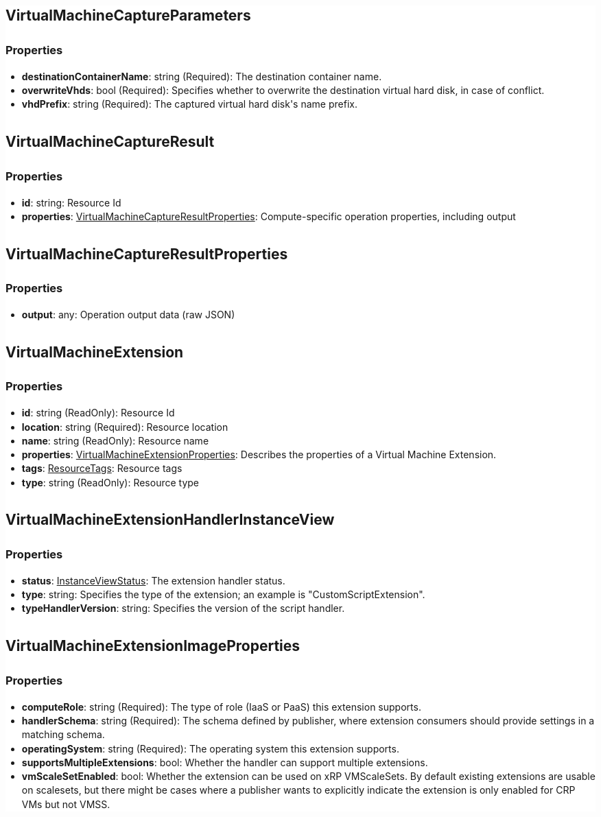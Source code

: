 ## VirtualMachineCaptureParameters
### Properties
* **destinationContainerName**: string (Required): The destination container name.
* **overwriteVhds**: bool (Required): Specifies whether to overwrite the destination virtual hard disk, in case of conflict.
* **vhdPrefix**: string (Required): The captured virtual hard disk's name prefix.

## VirtualMachineCaptureResult
### Properties
* **id**: string: Resource Id
* **properties**: [VirtualMachineCaptureResultProperties](#virtualmachinecaptureresultproperties): Compute-specific operation properties, including output

## VirtualMachineCaptureResultProperties
### Properties
* **output**: any: Operation output data (raw JSON)

## VirtualMachineExtension
### Properties
* **id**: string (ReadOnly): Resource Id
* **location**: string (Required): Resource location
* **name**: string (ReadOnly): Resource name
* **properties**: [VirtualMachineExtensionProperties](#virtualmachineextensionproperties): Describes the properties of a Virtual Machine Extension.
* **tags**: [ResourceTags](#resourcetags): Resource tags
* **type**: string (ReadOnly): Resource type

## VirtualMachineExtensionHandlerInstanceView
### Properties
* **status**: [InstanceViewStatus](#instanceviewstatus): The extension handler status.
* **type**: string: Specifies the type of the extension; an example is "CustomScriptExtension".
* **typeHandlerVersion**: string: Specifies the version of the script handler.

## VirtualMachineExtensionImageProperties
### Properties
* **computeRole**: string (Required): The type of role (IaaS or PaaS) this extension supports.
* **handlerSchema**: string (Required): The schema defined by publisher, where extension consumers should provide settings in a matching schema.
* **operatingSystem**: string (Required): The operating system this extension supports.
* **supportsMultipleExtensions**: bool: Whether the handler can support multiple extensions.
* **vmScaleSetEnabled**: bool: Whether the extension can be used on xRP VMScaleSets. By default existing extensions are usable on scalesets, but there might be cases where a publisher wants to explicitly indicate the extension is only enabled for CRP VMs but not VMSS.

